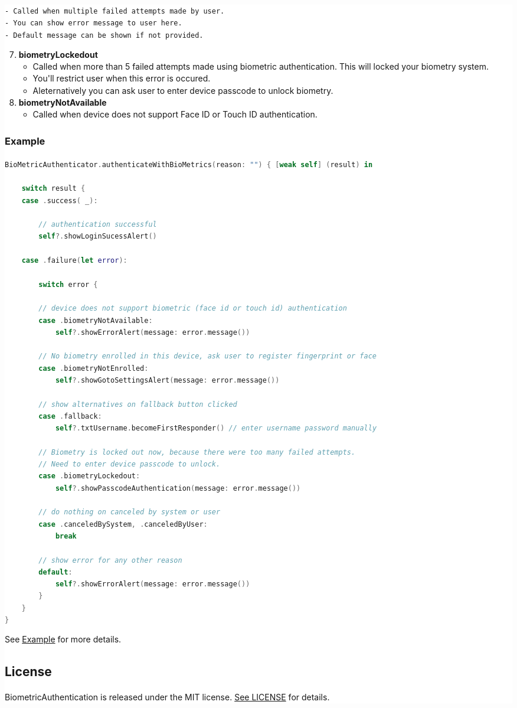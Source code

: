     - Called when multiple failed attempts made by user.
    - You can show error message to user here.
    - Default message can be shown if not provided.
7. **biometryLockedout**
    - Called when more than 5 failed attempts made using biometric authentication. This will locked your biometry system.
    - You'll restrict user when this error is occured.
    - Aleternatively you can ask user to enter device passcode to unlock biometry.
8. **biometryNotAvailable**
    - Called when device does not support Face ID or Touch ID authentication.

### Example

```swift
BioMetricAuthenticator.authenticateWithBioMetrics(reason: "") { [weak self] (result) in

    switch result {
    case .success( _):

        // authentication successful
        self?.showLoginSucessAlert()

    case .failure(let error):

        switch error {

        // device does not support biometric (face id or touch id) authentication
        case .biometryNotAvailable:
            self?.showErrorAlert(message: error.message())

        // No biometry enrolled in this device, ask user to register fingerprint or face
        case .biometryNotEnrolled:
            self?.showGotoSettingsAlert(message: error.message())

        // show alternatives on fallback button clicked
        case .fallback:
            self?.txtUsername.becomeFirstResponder() // enter username password manually

        // Biometry is locked out now, because there were too many failed attempts.
        // Need to enter device passcode to unlock.
        case .biometryLockedout:
            self?.showPasscodeAuthentication(message: error.message())

        // do nothing on canceled by system or user
        case .canceledBySystem, .canceledByUser:
            break

        // show error for any other reason
        default:
            self?.showErrorAlert(message: error.message())
        }
    }
}
```
See [Example](https://github.com/rushisangani/BiometricAuthentication/tree/master/BiometricAuthenticationExample) for more details.

## License

BiometricAuthentication is released under the MIT license. [See LICENSE](https://github.com/rushisangani/BiometricAuthentication/blob/master/LICENSE) for details.

